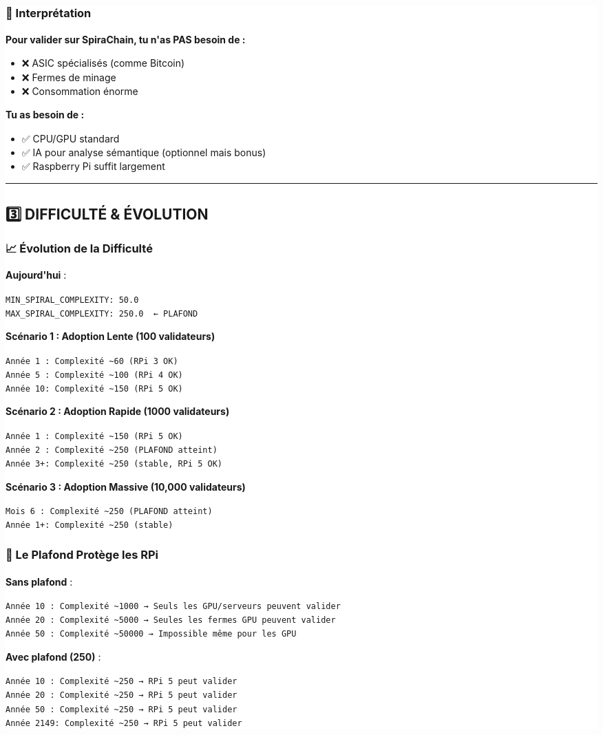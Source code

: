 ### 🎯 Interprétation

**Pour valider sur SpiraChain, tu n'as PAS besoin de :**
- ❌ ASIC spécialisés (comme Bitcoin)
- ❌ Fermes de minage
- ❌ Consommation énorme

**Tu as besoin de :**
- ✅ CPU/GPU standard
- ✅ IA pour analyse sémantique (optionnel mais bonus)
- ✅ Raspberry Pi suffit largement

---

## 3️⃣ DIFFICULTÉ & ÉVOLUTION

### 📈 Évolution de la Difficulté

**Aujourd'hui** :
```
MIN_SPIRAL_COMPLEXITY: 50.0
MAX_SPIRAL_COMPLEXITY: 250.0  ← PLAFOND
```

**Scénario 1 : Adoption Lente (100 validateurs)**
```
Année 1 : Complexité ~60 (RPi 3 OK)
Année 5 : Complexité ~100 (RPi 4 OK)
Année 10: Complexité ~150 (RPi 5 OK)
```

**Scénario 2 : Adoption Rapide (1000 validateurs)**
```
Année 1 : Complexité ~150 (RPi 5 OK)
Année 2 : Complexité ~250 (PLAFOND atteint)
Année 3+: Complexité ~250 (stable, RPi 5 OK)
```

**Scénario 3 : Adoption Massive (10,000 validateurs)**
```
Mois 6 : Complexité ~250 (PLAFOND atteint)
Année 1+: Complexité ~250 (stable)
```

### 🎯 Le Plafond Protège les RPi

**Sans plafond** :
```
Année 10 : Complexité ~1000 → Seuls les GPU/serveurs peuvent valider
Année 20 : Complexité ~5000 → Seules les fermes GPU peuvent valider
Année 50 : Complexité ~50000 → Impossible même pour les GPU
```

**Avec plafond (250)** :
```
Année 10 : Complexité ~250 → RPi 5 peut valider
Année 20 : Complexité ~250 → RPi 5 peut valider
Année 50 : Complexité ~250 → RPi 5 peut valider
Année 2149: Complexité ~250 → RPi 5 peut valider
```
